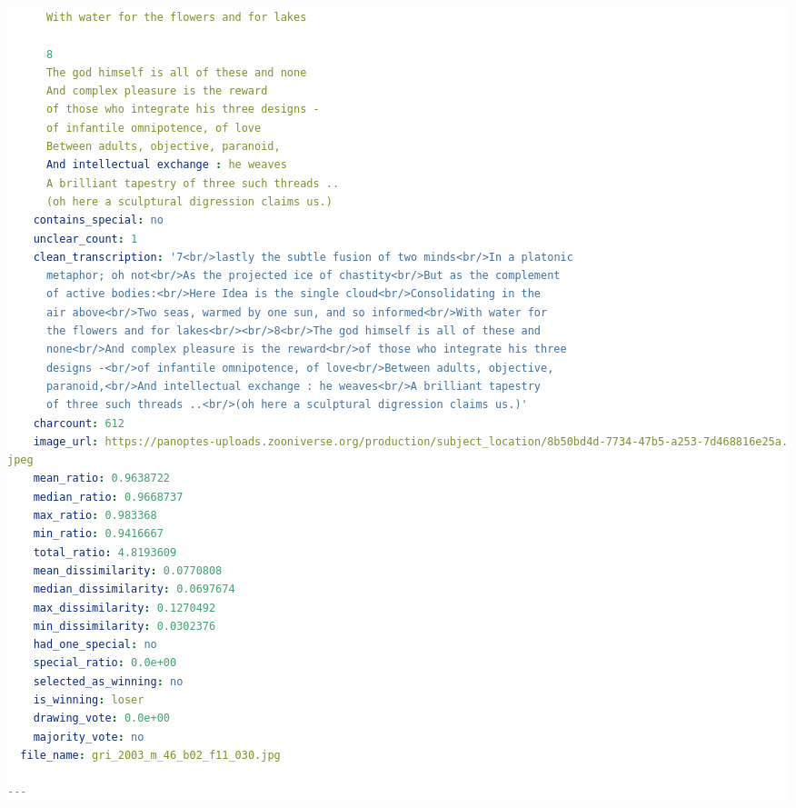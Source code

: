 ```yaml
      With water for the flowers and for lakes

      8
      The god himself is all of these and none
      And complex pleasure is the reward
      of those who integrate his three designs -
      of infantile omnipotence, of love
      Between adults, objective, paranoid,
      And intellectual exchange : he weaves
      A brilliant tapestry of three such threads ..
      (oh here a sculptural digression claims us.)
    contains_special: no
    unclear_count: 1
    clean_transcription: '7<br/>lastly the subtle fusion of two minds<br/>In a platonic
      metaphor; oh not<br/>As the projected ice of chastity<br/>But as the complement
      of active bodies:<br/>Here Idea is the single cloud<br/>Consolidating in the
      air above<br/>Two seas, warmed by one sun, and so informed<br/>With water for
      the flowers and for lakes<br/><br/>8<br/>The god himself is all of these and
      none<br/>And complex pleasure is the reward<br/>of those who integrate his three
      designs -<br/>of infantile omnipotence, of love<br/>Between adults, objective,
      paranoid,<br/>And intellectual exchange : he weaves<br/>A brilliant tapestry
      of three such threads ..<br/>(oh here a sculptural digression claims us.)'
    charcount: 612
    image_url: https://panoptes-uploads.zooniverse.org/production/subject_location/8b50bd4d-7734-47b5-a253-7d468816e25a.jpeg
    mean_ratio: 0.9638722
    median_ratio: 0.9668737
    max_ratio: 0.983368
    min_ratio: 0.9416667
    total_ratio: 4.8193609
    mean_dissimilarity: 0.0770808
    median_dissimilarity: 0.0697674
    max_dissimilarity: 0.1270492
    min_dissimilarity: 0.0302376
    had_one_special: no
    special_ratio: 0.0e+00
    selected_as_winning: no
    is_winning: loser
    drawing_vote: 0.0e+00
    majority_vote: no
  file_name: gri_2003_m_46_b02_f11_030.jpg

---
```

